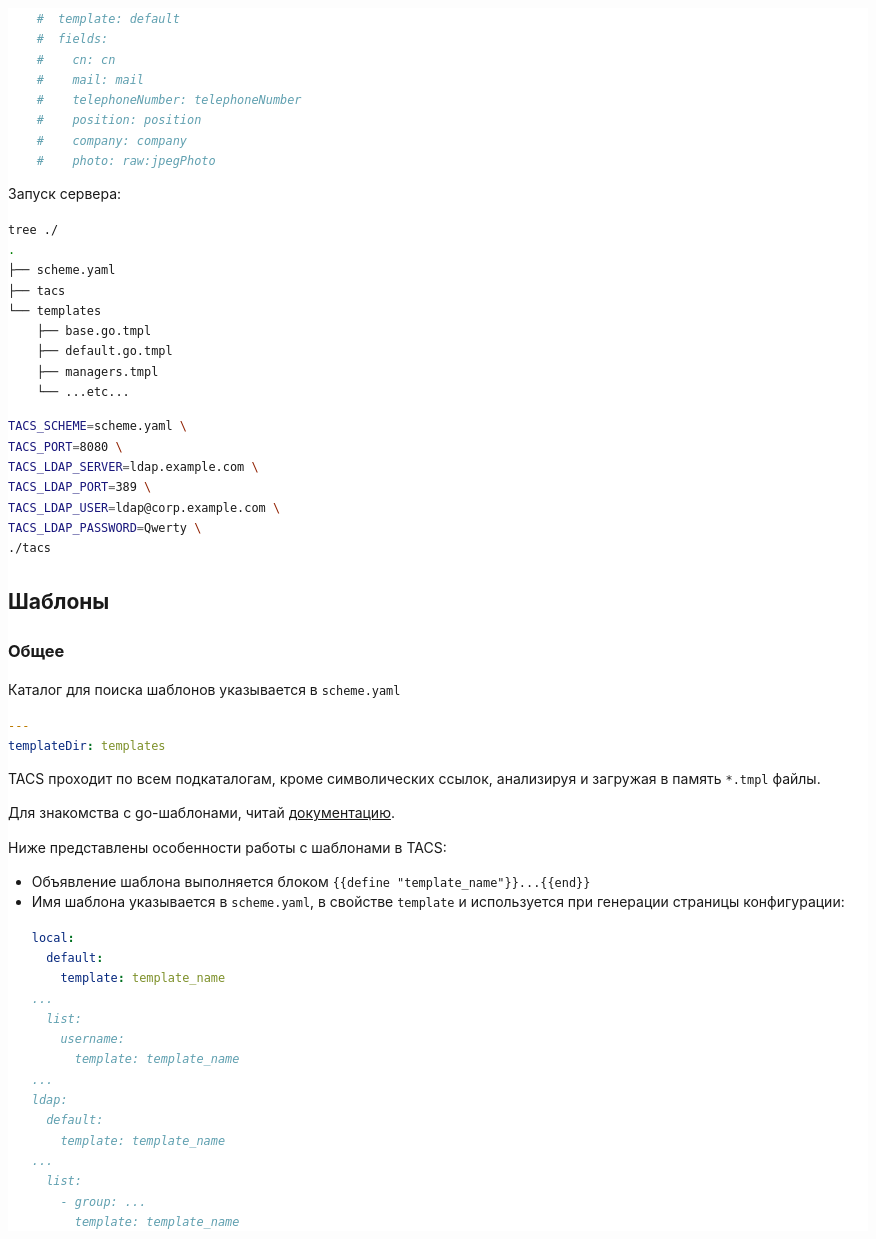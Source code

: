 ```bash
    #  template: default
    #  fields:
    #    cn: cn
    #    mail: mail
    #    telephoneNumber: telephoneNumber
    #    position: position
    #    company: company
    #    photo: raw:jpegPhoto
```

Запуск сервера:
```bash
tree ./
.
├── scheme.yaml
├── tacs
└── templates
    ├── base.go.tmpl
    ├── default.go.tmpl
    ├── managers.tmpl
    └── ...etс...
```
```bash
TACS_SCHEME=scheme.yaml \
TACS_PORT=8080 \
TACS_LDAP_SERVER=ldap.example.com \
TACS_LDAP_PORT=389 \
TACS_LDAP_USER=ldap@corp.example.com \
TACS_LDAP_PASSWORD=Qwerty \
./tacs
```

## Шаблоны
### Общее
Каталог для поиска шаблонов указывается в `scheme.yaml`
```YAML
---
templateDir: templates
```
TACS проходит по всем подкаталогам, кроме символических ссылок, анализируя и загружая в память `*.tmpl` файлы.

Для знакомства с go-шаблонами, читай [документацию](https://pkg.go.dev/text/template).

Ниже представлены особенности работы с шаблонами в TACS:
- Объявление шаблона выполняется блоком `{{define "template_name"}}...{{end}}`
- Имя шаблона указывается в `scheme.yaml`, в свойстве `template` и используется при генерации страницы конфигурации:
  ```YAML
  local:
    default:
      template: template_name
  ...
    list:
      username:
        template: template_name
  ...
  ldap:
    default:
      template: template_name
  ...
    list:
      - group: ...
        template: template_name
  ```